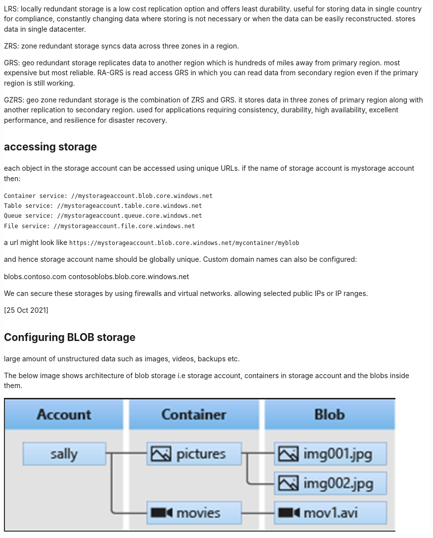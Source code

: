 LRS: locally redundant storage is a low cost replication option and offers least durability. useful for storing data in single country for compliance, constantly changing data where storing is not necessary or when the data can be easily reconstructed. stores data in single datacenter.

ZRS: zone redundant storage syncs data across three zones in a region. 

GRS: geo redundant storage replicates data to another region which is hundreds of miles away from primary region. most expensive but most reliable. RA-GRS is read access GRS in which you can read data from secondary region even if the primary region is still working.

GZRS: geo zone redundant storage is the combination of ZRS and GRS. it stores data in three zones of primary region along with another replication to secondary region. used for applications requiring consistency, durability, high availability, excellent performance, and resilience for disaster recovery.

## accessing storage

each object in the storage account can be accessed using unique URLs. if the name of storage account is mystorage account then:

    Container service: //mystorageaccount.blob.core.windows.net
    Table service: //mystorageaccount.table.core.windows.net
    Queue service: //mystorageaccount.queue.core.windows.net
    File service: //mystorageaccount.file.core.windows.net

a url might look like `https://mystorageaccount.blob.core.windows.net/mycontainer/myblob`

and hence storage account name should be globally unique.
Custom domain names can also be configured:

blobs.contoso.com                contosoblobs.blob.core.windows.net

We can secure these storages by using firewalls and virtual networks. allowing selected public IPs or IP ranges.

[25 Oct 2021]

## Configuring BLOB storage

large amount of unstructured data such as images, videos, backups etc.

The below image shows architecture of blob storage i.e storage account, containers in storage account and the blobs inside them.

![](/images/azureadmin/blob.png)
